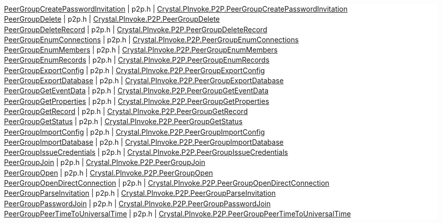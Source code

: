 [PeerGroupCreatePasswordInvitation](https://www.google.com/search?num=5&q=PeerGroupCreatePasswordInvitation+site%3Adocs.microsoft.com) | p2p.h | [Crystal.PInvoke.P2P.PeerGroupCreatePasswordInvitation](https://github.com/dahall/Crystal/search?l=C%23&q=PeerGroupCreatePasswordInvitation)  
[PeerGroupDelete](https://www.google.com/search?num=5&q=PeerGroupDelete+site%3Adocs.microsoft.com) | p2p.h | [Crystal.PInvoke.P2P.PeerGroupDelete](https://github.com/dahall/Crystal/search?l=C%23&q=PeerGroupDelete)  
[PeerGroupDeleteRecord](https://www.google.com/search?num=5&q=PeerGroupDeleteRecord+site%3Adocs.microsoft.com) | p2p.h | [Crystal.PInvoke.P2P.PeerGroupDeleteRecord](https://github.com/dahall/Crystal/search?l=C%23&q=PeerGroupDeleteRecord)  
[PeerGroupEnumConnections](https://www.google.com/search?num=5&q=PeerGroupEnumConnections+site%3Adocs.microsoft.com) | p2p.h | [Crystal.PInvoke.P2P.PeerGroupEnumConnections](https://github.com/dahall/Crystal/search?l=C%23&q=PeerGroupEnumConnections)  
[PeerGroupEnumMembers](https://www.google.com/search?num=5&q=PeerGroupEnumMembers+site%3Adocs.microsoft.com) | p2p.h | [Crystal.PInvoke.P2P.PeerGroupEnumMembers](https://github.com/dahall/Crystal/search?l=C%23&q=PeerGroupEnumMembers)  
[PeerGroupEnumRecords](https://www.google.com/search?num=5&q=PeerGroupEnumRecords+site%3Adocs.microsoft.com) | p2p.h | [Crystal.PInvoke.P2P.PeerGroupEnumRecords](https://github.com/dahall/Crystal/search?l=C%23&q=PeerGroupEnumRecords)  
[PeerGroupExportConfig](https://www.google.com/search?num=5&q=PeerGroupExportConfig+site%3Adocs.microsoft.com) | p2p.h | [Crystal.PInvoke.P2P.PeerGroupExportConfig](https://github.com/dahall/Crystal/search?l=C%23&q=PeerGroupExportConfig)  
[PeerGroupExportDatabase](https://www.google.com/search?num=5&q=PeerGroupExportDatabase+site%3Adocs.microsoft.com) | p2p.h | [Crystal.PInvoke.P2P.PeerGroupExportDatabase](https://github.com/dahall/Crystal/search?l=C%23&q=PeerGroupExportDatabase)  
[PeerGroupGetEventData](https://www.google.com/search?num=5&q=PeerGroupGetEventData+site%3Adocs.microsoft.com) | p2p.h | [Crystal.PInvoke.P2P.PeerGroupGetEventData](https://github.com/dahall/Crystal/search?l=C%23&q=PeerGroupGetEventData)  
[PeerGroupGetProperties](https://www.google.com/search?num=5&q=PeerGroupGetProperties+site%3Adocs.microsoft.com) | p2p.h | [Crystal.PInvoke.P2P.PeerGroupGetProperties](https://github.com/dahall/Crystal/search?l=C%23&q=PeerGroupGetProperties)  
[PeerGroupGetRecord](https://www.google.com/search?num=5&q=PeerGroupGetRecord+site%3Adocs.microsoft.com) | p2p.h | [Crystal.PInvoke.P2P.PeerGroupGetRecord](https://github.com/dahall/Crystal/search?l=C%23&q=PeerGroupGetRecord)  
[PeerGroupGetStatus](https://www.google.com/search?num=5&q=PeerGroupGetStatus+site%3Adocs.microsoft.com) | p2p.h | [Crystal.PInvoke.P2P.PeerGroupGetStatus](https://github.com/dahall/Crystal/search?l=C%23&q=PeerGroupGetStatus)  
[PeerGroupImportConfig](https://www.google.com/search?num=5&q=PeerGroupImportConfig+site%3Adocs.microsoft.com) | p2p.h | [Crystal.PInvoke.P2P.PeerGroupImportConfig](https://github.com/dahall/Crystal/search?l=C%23&q=PeerGroupImportConfig)  
[PeerGroupImportDatabase](https://www.google.com/search?num=5&q=PeerGroupImportDatabase+site%3Adocs.microsoft.com) | p2p.h | [Crystal.PInvoke.P2P.PeerGroupImportDatabase](https://github.com/dahall/Crystal/search?l=C%23&q=PeerGroupImportDatabase)  
[PeerGroupIssueCredentials](https://www.google.com/search?num=5&q=PeerGroupIssueCredentials+site%3Adocs.microsoft.com) | p2p.h | [Crystal.PInvoke.P2P.PeerGroupIssueCredentials](https://github.com/dahall/Crystal/search?l=C%23&q=PeerGroupIssueCredentials)  
[PeerGroupJoin](https://www.google.com/search?num=5&q=PeerGroupJoin+site%3Adocs.microsoft.com) | p2p.h | [Crystal.PInvoke.P2P.PeerGroupJoin](https://github.com/dahall/Crystal/search?l=C%23&q=PeerGroupJoin)  
[PeerGroupOpen](https://www.google.com/search?num=5&q=PeerGroupOpen+site%3Adocs.microsoft.com) | p2p.h | [Crystal.PInvoke.P2P.PeerGroupOpen](https://github.com/dahall/Crystal/search?l=C%23&q=PeerGroupOpen)  
[PeerGroupOpenDirectConnection](https://www.google.com/search?num=5&q=PeerGroupOpenDirectConnection+site%3Adocs.microsoft.com) | p2p.h | [Crystal.PInvoke.P2P.PeerGroupOpenDirectConnection](https://github.com/dahall/Crystal/search?l=C%23&q=PeerGroupOpenDirectConnection)  
[PeerGroupParseInvitation](https://www.google.com/search?num=5&q=PeerGroupParseInvitation+site%3Adocs.microsoft.com) | p2p.h | [Crystal.PInvoke.P2P.PeerGroupParseInvitation](https://github.com/dahall/Crystal/search?l=C%23&q=PeerGroupParseInvitation)  
[PeerGroupPasswordJoin](https://www.google.com/search?num=5&q=PeerGroupPasswordJoin+site%3Adocs.microsoft.com) | p2p.h | [Crystal.PInvoke.P2P.PeerGroupPasswordJoin](https://github.com/dahall/Crystal/search?l=C%23&q=PeerGroupPasswordJoin)  
[PeerGroupPeerTimeToUniversalTime](https://www.google.com/search?num=5&q=PeerGroupPeerTimeToUniversalTime+site%3Adocs.microsoft.com) | p2p.h | [Crystal.PInvoke.P2P.PeerGroupPeerTimeToUniversalTime](https://github.com/dahall/Crystal/search?l=C%23&q=PeerGroupPeerTimeToUniversalTime)  